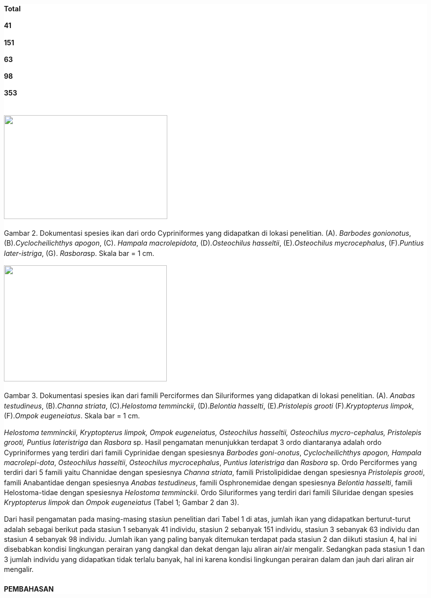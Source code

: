 <p><span class="font9" style="font-weight:bold;">Total</span></p></td><td style="vertical-align:top;"></td><td style="vertical-align:top;">
<p><span class="font9" style="font-weight:bold;">41</span></p></td><td style="vertical-align:top;">
<p><span class="font9" style="font-weight:bold;">151</span></p></td><td style="vertical-align:top;">
<p><span class="font9" style="font-weight:bold;">63</span></p></td><td style="vertical-align:top;">
<p><span class="font9" style="font-weight:bold;">98</span></p></td><td style="vertical-align:top;">
<p><span class="font9" style="font-weight:bold;">353</span></p></td></tr>
</table>
</div><br clear="all"><img src="https://jurnal.harianregional.com/media/33997-2.jpg" alt="" style="width:249pt;height:158pt;">
<p><span class="font9">Gambar 2. Dokumentasi spesies ikan dari ordo Cypriniformes yang didapatkan di lokasi penelitian. (A). </span><span class="font9" style="font-style:italic;">Barbodes gonionotus</span><span class="font9">, (B).</span><span class="font9" style="font-style:italic;">Cyclocheilichthys apogon</span><span class="font9">, (C). </span><span class="font9" style="font-style:italic;">Hampala macrolepidota</span><span class="font9">, (D).</span><span class="font9" style="font-style:italic;">Osteochilus hasseltii</span><span class="font9">, (E).</span><span class="font9" style="font-style:italic;">Osteochilus mycrocephalus</span><span class="font9">, (F).</span><span class="font9" style="font-style:italic;">Puntius later-istriga</span><span class="font9">, (G). </span><span class="font9" style="font-style:italic;">Rasbora</span><span class="font9">sp. Skala bar = 1 cm.</span></p><img src="https://jurnal.harianregional.com/media/33997-3.jpg" alt="" style="width:248pt;height:177pt;">
<p><span class="font9">Gambar 3. Dokumentasi spesies ikan dari famili Perciformes dan Siluriformes yang didapatkan di lokasi penelitian. (A). </span><span class="font9" style="font-style:italic;">Anabas testudineus</span><span class="font9">, (B).</span><span class="font9" style="font-style:italic;">Channa striata</span><span class="font9">, (C).</span><span class="font9" style="font-style:italic;">Helostoma temminckii</span><span class="font9">, (D).</span><span class="font9" style="font-style:italic;">Belontia hasselti</span><span class="font9">, (E).</span><span class="font9" style="font-style:italic;">Pristolepis grooti</span><span class="font9"> (F).</span><span class="font9" style="font-style:italic;">Kryptopterus limpok</span><span class="font9">, (F).</span><span class="font9" style="font-style:italic;">Ompok eugeneiatus</span><span class="font9">. Skala bar = 1 cm.</span></p>
<p><span class="font10" style="font-style:italic;">Helostoma temminckii, Kryptopterus limpok, Ompok eugeneiatus, Osteochilus hasseltii, Osteochilus mycro-cephalus, Pristolepis grooti, Puntius lateristriga</span><span class="font10"> dan </span><span class="font10" style="font-style:italic;">Rasbora</span><span class="font10"> sp. Hasil pengamatan menunjukkan terdapat 3 ordo diantaranya adalah ordo Cypriniformes yang terdiri dari famili Cyprinidae dengan spesiesnya </span><span class="font10" style="font-style:italic;">Barbodes goni-onotus</span><span class="font10">, </span><span class="font10" style="font-style:italic;">Cyclocheilichthys apogon, Hampala macrolepi-dota</span><span class="font10">, </span><span class="font10" style="font-style:italic;">Osteochilus hasseltii</span><span class="font10">, </span><span class="font10" style="font-style:italic;">Osteochilus mycrocephalus</span><span class="font10">, </span><span class="font10" style="font-style:italic;">Puntius lateristriga</span><span class="font10"> dan </span><span class="font10" style="font-style:italic;">Rasbora</span><span class="font10"> sp. Ordo Perciformes yang terdiri dari 5 famili yaitu Channidae dengan spesiesnya </span><span class="font10" style="font-style:italic;">Channa striata</span><span class="font10">, famili Pristolipididae dengan spesiesnya </span><span class="font10" style="font-style:italic;">Pristolepis grooti</span><span class="font10">, famili Anabantidae dengan spesiesnya </span><span class="font10" style="font-style:italic;">Anabas testudineus</span><span class="font10">, famili Osphronemidae dengan spesiesnya </span><span class="font10" style="font-style:italic;">Belontia hasselti</span><span class="font10">, famili Helostoma-tidae dengan spesiesnya </span><span class="font10" style="font-style:italic;">Helostoma temminckii</span><span class="font10">. Ordo Siluriformes yang terdiri dari famili Siluridae dengan spesies </span><span class="font10" style="font-style:italic;">Kryptopterus limpok</span><span class="font10"> dan </span><span class="font10" style="font-style:italic;">Ompok eugeneiatus </span><span class="font10">(Tabel 1; Gambar 2 dan 3).</span></p>
<p><span class="font10">Dari hasil pengamatan pada masing-masing stasiun penelitian dari Tabel 1 di atas, jumlah ikan yang didapatkan berturut-turut adalah sebagai berikut pada stasiun 1 sebanyak 41 individu, stasiun 2 sebanyak 151 individu, stasiun 3 sebanyak 63 individu dan stasiun 4 sebanyak 98 individu. Jumlah ikan yang paling banyak ditemukan terdapat pada stasiun 2 dan diikuti stasiun 4, hal ini disebabkan kondisi lingkungan perairan yang dangkal dan dekat dengan laju aliran air/air mengalir. Sedangkan pada stasiun 1 dan 3 jumlah individu yang didapatkan tidak terlalu banyak, hal ini karena kondisi lingkungan perairan dalam dan jauh dari aliran air mengalir.</span></p>
<h4><a name="bookmark16"></a><span class="font10" style="font-weight:bold;"><a name="bookmark17"></a>PEMBAHASAN</span></h4>